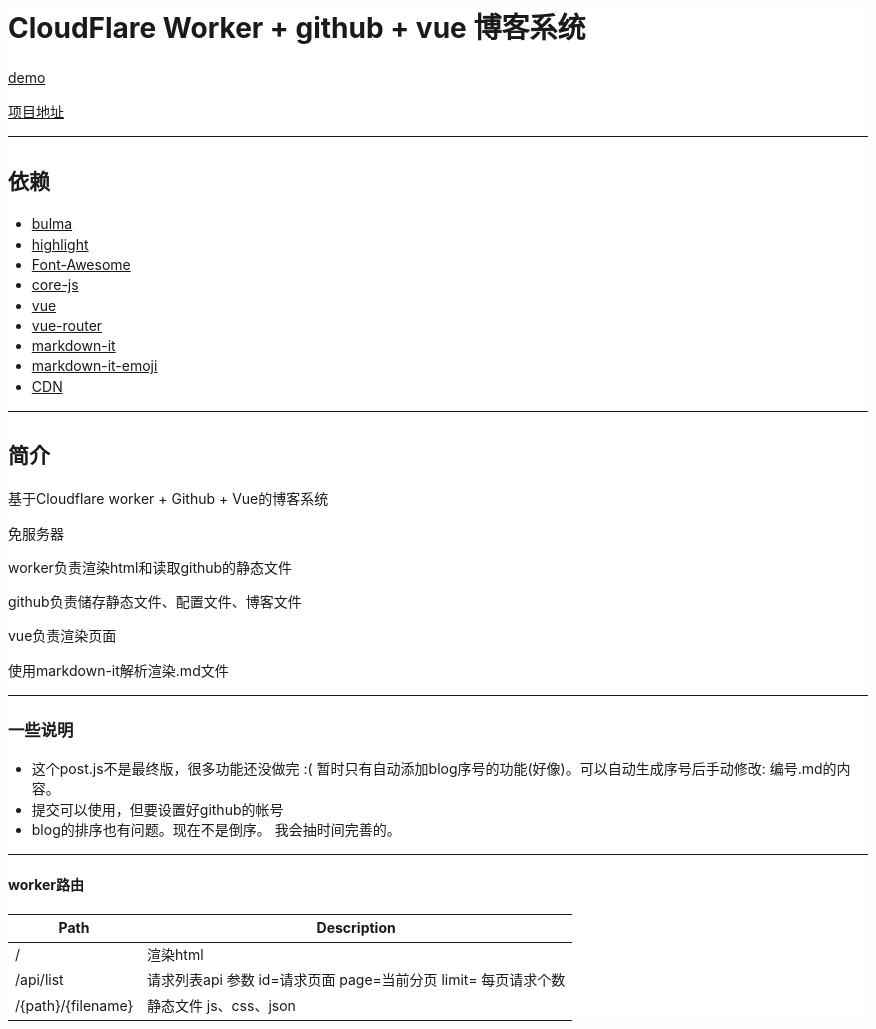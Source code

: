 # CloudFlare Worker + github + vue 博客系统

[demo](https://blog.nds9.workers.dev)

[项目地址](https://github.com/sunyuting83/blog-cfw-github)

---
## 依赖
* [bulma](https://github.com/jgthms/bulma)
* [highlight](https://github.com/highlightjs/highlight.js)
* [Font-Awesome](https://github.com/FortAwesome/Font-Awesome)
* [core-js](https://github.com/zloirock/core-js)
* [vue](https://github.com/vuejs/vue)
* [vue-router](https://github.com/vuejs/vue-router)
* [markdown-it](https://github.com/markdown-it/markdown-it)
* [markdown-it-emoji](https://github.com/markdown-it/markdown-it-emoji)
* [CDN](https://www.staticfile.org/)
---

## 简介

基于Cloudflare worker + Github + Vue的博客系统

免服务器

worker负责渲染html和读取github的静态文件

github负责储存静态文件、配置文件、博客文件

vue负责渲染页面

使用markdown-it解析渲染.md文件

***

### 一些说明
- 这个post.js不是最终版，很多功能还没做完 :( 暂时只有自动添加blog序号的功能(好像)。可以自动生成序号后手动修改: 编号.md的内容。
- 提交可以使用，但要设置好github的帐号
- blog的排序也有问题。现在不是倒序。
我会抽时间完善的。

***

#### worker路由

| Path | Description |
| ------ | ----------- |
| /   | 渲染html |
| /api/list | 请求列表api 参数 id=请求页面 page=当前分页 limit= 每页请求个数 |
| /{path}/{filename} | 静态文件 js、css、json |
